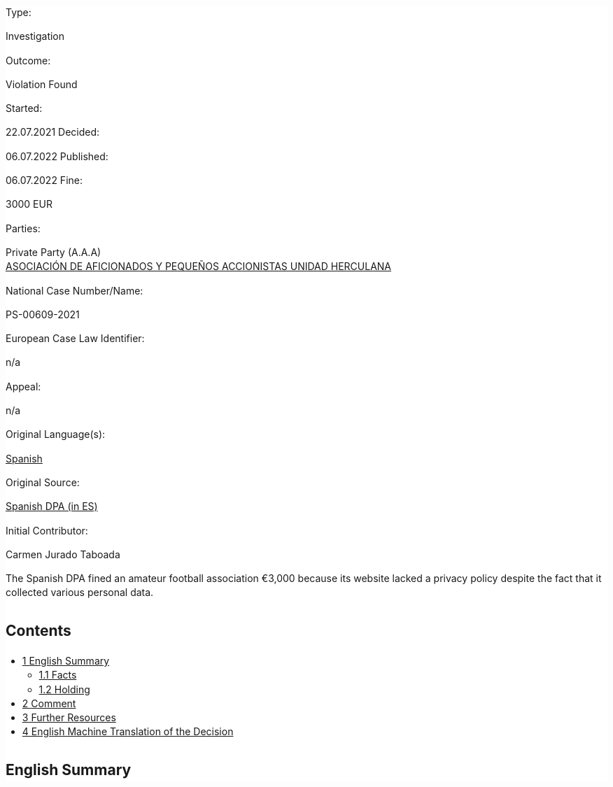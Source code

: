 Type:

Investigation

Outcome:

Violation Found

Started:

22.07.2021 Decided:

06.07.2022 Published:

06.07.2022 Fine:

3000 EUR

Parties:

Private Party (A.A.A)  
[ASOCIACIÓN DE AFICIONADOS Y PEQUEÑOS ACCIONISTAS UNIDAD HERCULANA](https://unidadherculana.es/)

National Case Number/Name:

PS-00609-2021

European Case Law Identifier:

n/a

Appeal:

n/a

Original Language(s):

[Spanish](/index.php?title=Category:Spanish "Category:Spanish")

Original Source:

[Spanish DPA (in ES)](https://www.aepd.es/es/documento/ps-00609-2021.pdf)

Initial Contributor:

Carmen Jurado Taboada

The Spanish DPA fined an amateur football association €3,000 because its website lacked a privacy policy despite the fact that it collected various personal data.

## Contents

*   [1 English Summary](#English_Summary)
    *   [1.1 Facts](#Facts)
    *   [1.2 Holding](#Holding)
*   [2 Comment](#Comment)
*   [3 Further Resources](#Further_Resources)
*   [4 English Machine Translation of the Decision](#English_Machine_Translation_of_the_Decision)

## English Summary
